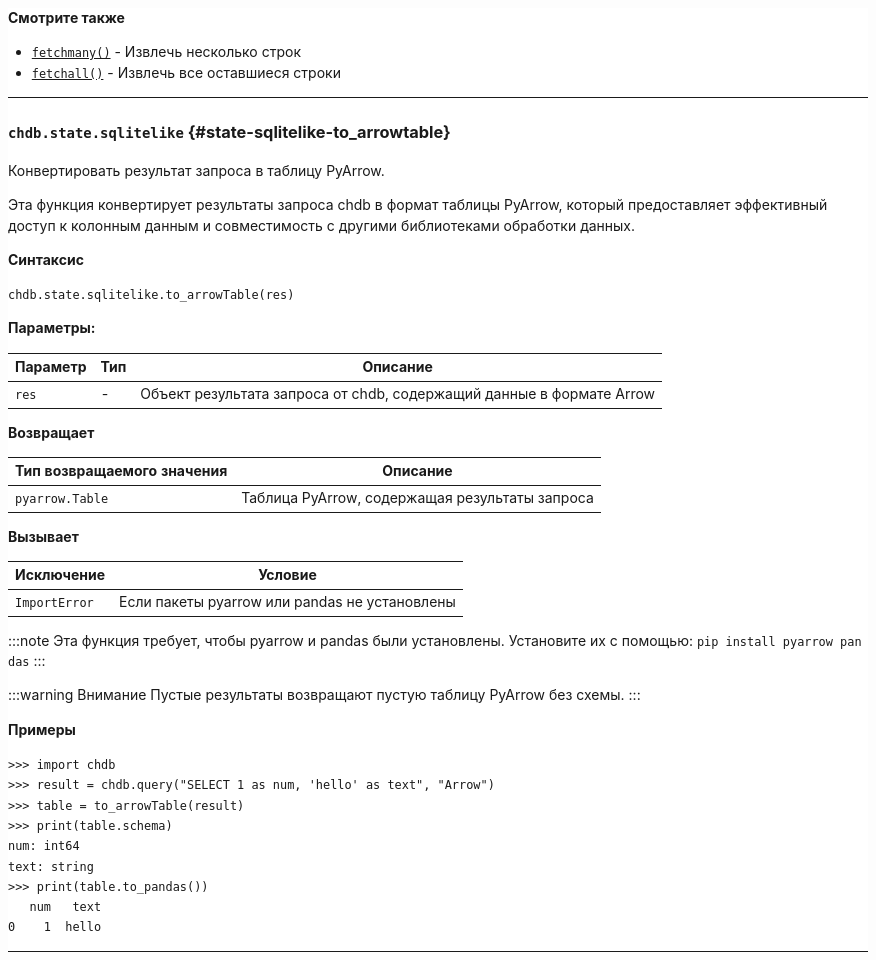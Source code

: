 **Смотрите также**
- [`fetchmany()`](#chdb-state-sqlitelike-cursor-fetchmany) - Извлечь несколько строк
- [`fetchall()`](#chdb-state-sqlitelike-cursor-fetchall) - Извлечь все оставшиеся строки

---
### `chdb.state.sqlitelike` {#state-sqlitelike-to_arrowtable}

Конвертировать результат запроса в таблицу PyArrow.

Эта функция конвертирует результаты запроса chdb в формат таблицы PyArrow, который предоставляет эффективный доступ к колонным данным и совместимость с другими библиотеками обработки данных.

**Синтаксис**

```python
chdb.state.sqlitelike.to_arrowTable(res)
```

**Параметры:**

| Параметр  | Тип  | Описание                                                |
|------------|-------|------------------------------------------------------------|
| `res`      | -     | Объект результата запроса от chdb, содержащий данные в формате Arrow |

**Возвращает**

| Тип возвращаемого значения     | Описание                                |
|-------------------------------|--------------------------------------------|
| `pyarrow.Table`               | Таблица PyArrow, содержащая результаты запроса |

**Вызывает**

| Исключение     | Условие                                       |
|-----------------|-------------------------------------------------|
| `ImportError`    | Если пакеты pyarrow или pandas не установлены |

:::note
Эта функция требует, чтобы pyarrow и pandas были установлены. Установите их с помощью: `pip install pyarrow pandas`
:::

:::warning Внимание
Пустые результаты возвращают пустую таблицу PyArrow без схемы.
:::

**Примеры**

```pycon
>>> import chdb
>>> result = chdb.query("SELECT 1 as num, 'hello' as text", "Arrow")
>>> table = to_arrowTable(result)
>>> print(table.schema)
num: int64
text: string
>>> print(table.to_pandas())
   num   text
0    1  hello
```

---